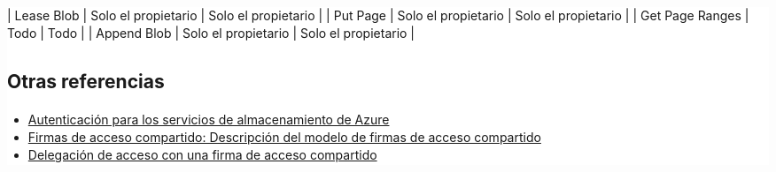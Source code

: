 | Lease Blob | Solo el propietario | Solo el propietario |
| Put Page | Solo el propietario | Solo el propietario |
| Get Page Ranges | Todo | Todo |
| Append Blob | Solo el propietario | Solo el propietario |


## Otras referencias

- [Autenticación para los servicios de almacenamiento de Azure](https://msdn.microsoft.com/library/azure/dd179428.aspx)
- [Firmas de acceso compartido: Descripción del modelo de firmas de acceso compartido](storage-dotnet-shared-access-signature-part-1.md)
- [Delegación de acceso con una firma de acceso compartido](https://msdn.microsoft.com/library/azure/ee395415.aspx) 

